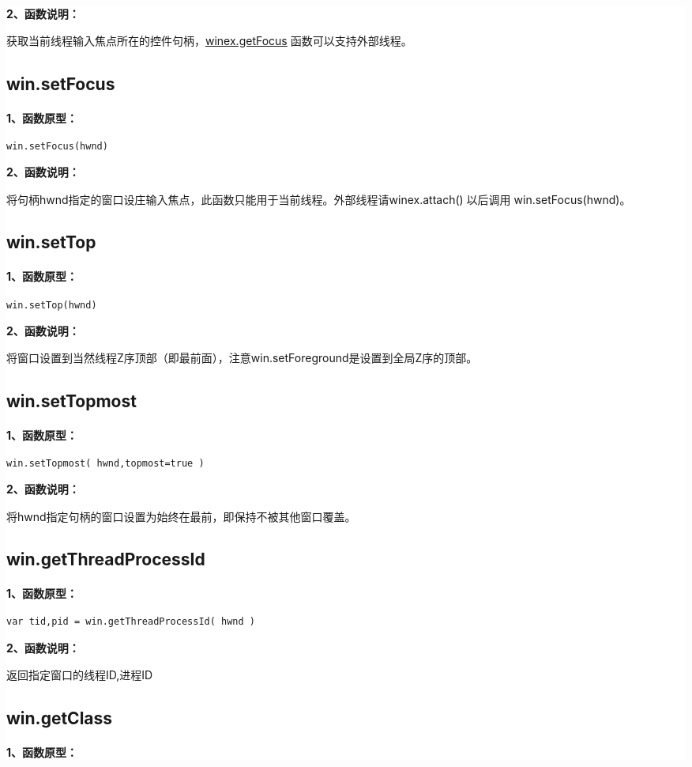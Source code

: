 
**2、函数说明：**

获取当前线程输入焦点所在的控件句柄，[winex.getFocus](libraries/std/winex/winex#getFocus) 函数可以支持外部线程。

## win.setFocus

**1、函数原型：**

``` aau
win.setFocus(hwnd)
```


**2、函数说明：**

将句柄hwnd指定的窗口设庄输入焦点，此函数只能用于当前线程。外部线程请winex.attach() 以后调用 win.setFocus(hwnd)。

## win.setTop

**1、函数原型：**

``` aau
win.setTop(hwnd)
```


**2、函数说明：**

将窗口设置到当然线程Z序顶部（即最前面），注意win.setForeground是设置到全局Z序的顶部。

## win.setTopmost

**1、函数原型：**

``` aau
win.setTopmost( hwnd,topmost=true )
```


**2、函数说明：**

将hwnd指定句柄的窗口设置为始终在最前，即保持不被其他窗口覆盖。

## win.getThreadProcessId

**1、函数原型：**

``` aau
var tid,pid = win.getThreadProcessId( hwnd )
```


**2、函数说明：**

返回指定窗口的线程ID,进程ID

## win.getClass

**1、函数原型：**

